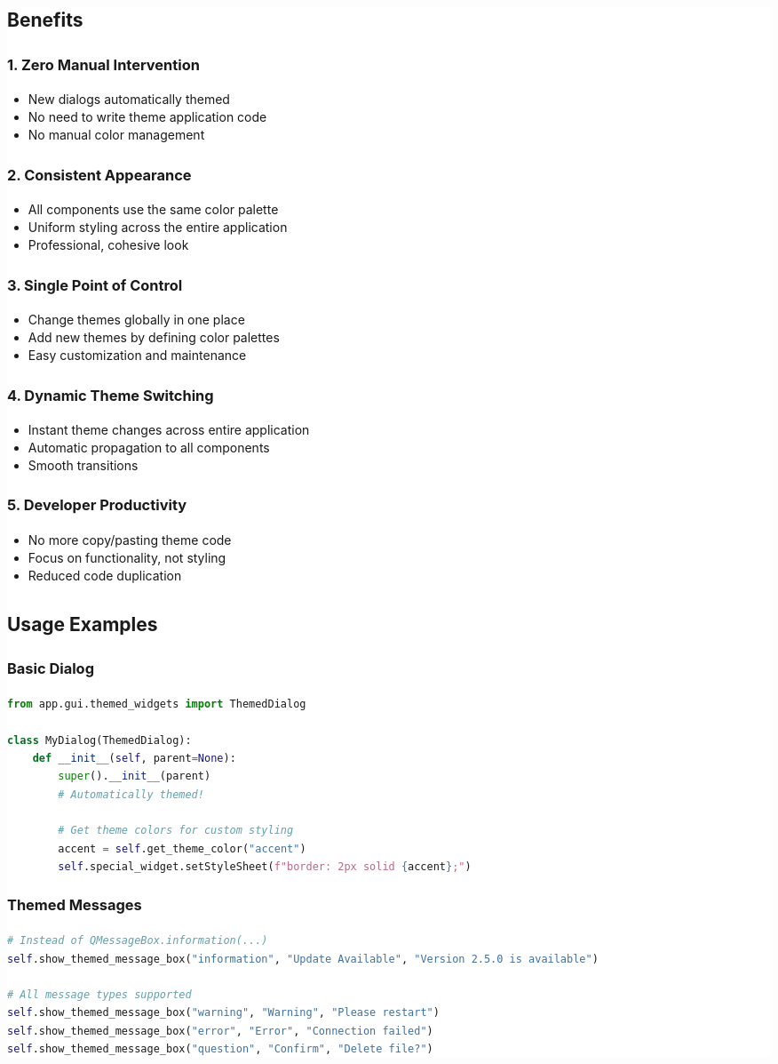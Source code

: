 ## Benefits

### 1. Zero Manual Intervention
- New dialogs automatically themed
- No need to write theme application code
- No manual color management

### 2. Consistent Appearance
- All components use the same color palette
- Uniform styling across the entire application
- Professional, cohesive look

### 3. Single Point of Control
- Change themes globally in one place
- Add new themes by defining color palettes
- Easy customization and maintenance

### 4. Dynamic Theme Switching
- Instant theme changes across entire application
- Automatic propagation to all components
- Smooth transitions

### 5. Developer Productivity
- No more copy/pasting theme code
- Focus on functionality, not styling
- Reduced code duplication

## Usage Examples

### Basic Dialog
```python
from app.gui.themed_widgets import ThemedDialog

class MyDialog(ThemedDialog):
    def __init__(self, parent=None):
        super().__init__(parent)
        # Automatically themed!

        # Get theme colors for custom styling
        accent = self.get_theme_color("accent")
        self.special_widget.setStyleSheet(f"border: 2px solid {accent};")
```

### Themed Messages
```python
# Instead of QMessageBox.information(...)
self.show_themed_message_box("information", "Update Available", "Version 2.5.0 is available")

# All message types supported
self.show_themed_message_box("warning", "Warning", "Please restart")
self.show_themed_message_box("error", "Error", "Connection failed")
self.show_themed_message_box("question", "Confirm", "Delete file?")
```
